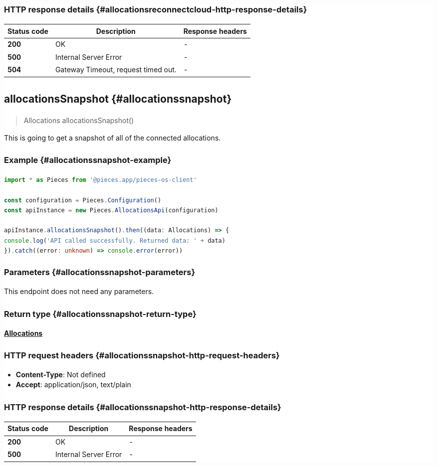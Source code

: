 
### HTTP response details {#allocationsreconnectcloud-http-response-details}
| Status code | Description | Response headers
|-------------|-------------|------------------
**200** | OK |  -  |
**500** | Internal Server Error |  -  |
**504** | Gateway Timeout, request timed out. |  -  |

## **allocationsSnapshot** {#allocationssnapshot}
> Allocations allocationsSnapshot()

This is going to get a snapshot of all of the connected allocations.

### Example {#allocationssnapshot-example}

```typescript
import * as Pieces from '@pieces.app/pieces-os-client'

const configuration = Pieces.Configuration()
const apiInstance = new Pieces.AllocationsApi(configuration)

apiInstance.allocationsSnapshot().then((data: Allocations) => {
console.log('API called successfully. Returned data: ' + data)
}).catch((error: unknown) => console.error(error))
```

### Parameters {#allocationssnapshot-parameters}

This endpoint does not need any parameters.


### Return type {#allocationssnapshot-return-type}

[**Allocations**](../models/Allocations)

### HTTP request headers {#allocationssnapshot-http-request-headers}

- **Content-Type**: Not defined
- **Accept**: application/json, text/plain


### HTTP response details {#allocationssnapshot-http-response-details}
| Status code | Description | Response headers
|-------------|-------------|------------------
**200** | OK |  -  |
**500** | Internal Server Error |  -  |


